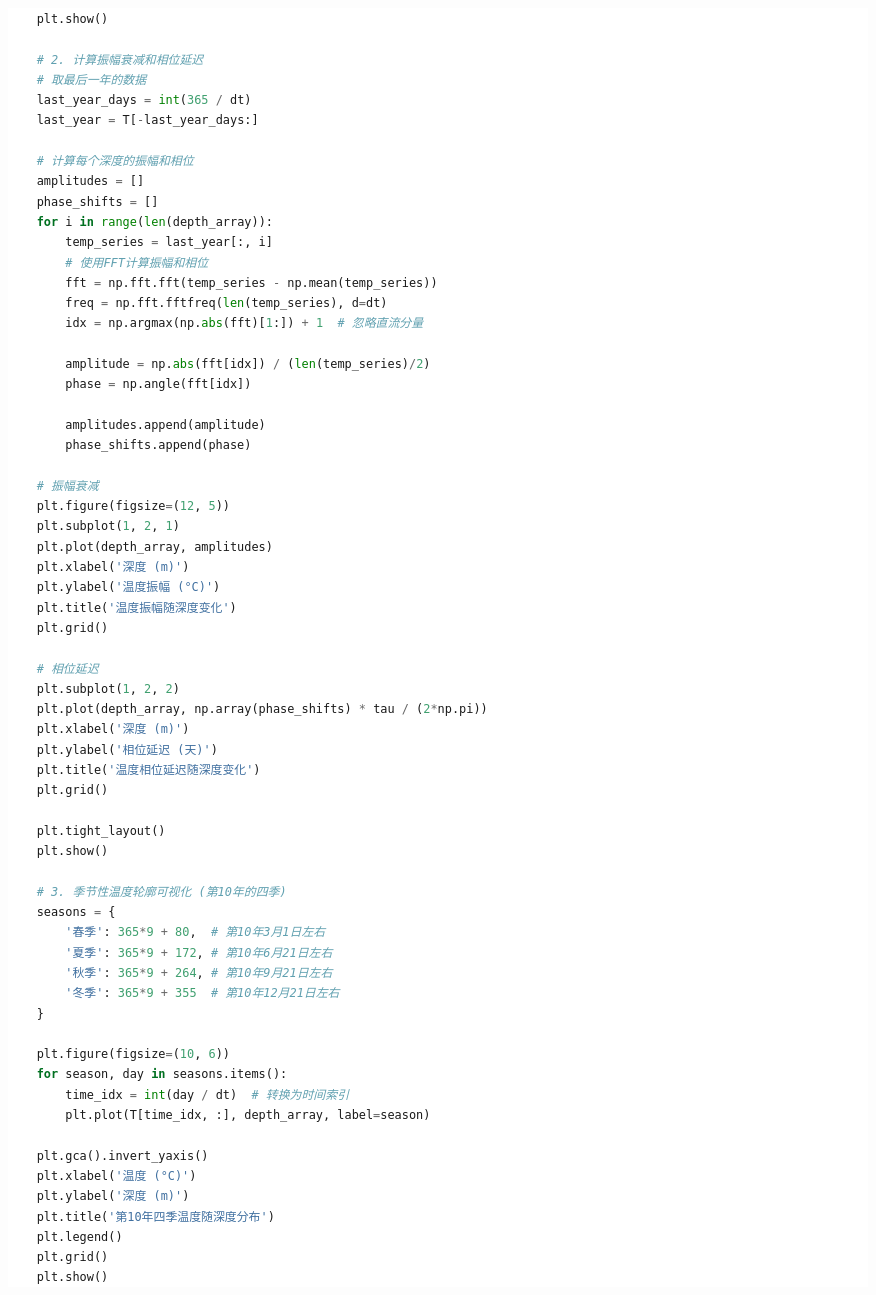 ```python
    plt.show()
    
    # 2. 计算振幅衰减和相位延迟
    # 取最后一年的数据
    last_year_days = int(365 / dt)
    last_year = T[-last_year_days:]
    
    # 计算每个深度的振幅和相位
    amplitudes = []
    phase_shifts = []
    for i in range(len(depth_array)):
        temp_series = last_year[:, i]
        # 使用FFT计算振幅和相位
        fft = np.fft.fft(temp_series - np.mean(temp_series))
        freq = np.fft.fftfreq(len(temp_series), d=dt)
        idx = np.argmax(np.abs(fft)[1:]) + 1  # 忽略直流分量
        
        amplitude = np.abs(fft[idx]) / (len(temp_series)/2)
        phase = np.angle(fft[idx])
        
        amplitudes.append(amplitude)
        phase_shifts.append(phase)
    
    # 振幅衰减
    plt.figure(figsize=(12, 5))
    plt.subplot(1, 2, 1)
    plt.plot(depth_array, amplitudes)
    plt.xlabel('深度 (m)')
    plt.ylabel('温度振幅 (°C)')
    plt.title('温度振幅随深度变化')
    plt.grid()
    
    # 相位延迟
    plt.subplot(1, 2, 2)
    plt.plot(depth_array, np.array(phase_shifts) * tau / (2*np.pi))
    plt.xlabel('深度 (m)')
    plt.ylabel('相位延迟 (天)')
    plt.title('温度相位延迟随深度变化')
    plt.grid()
    
    plt.tight_layout()
    plt.show()
    
    # 3. 季节性温度轮廓可视化 (第10年的四季)
    seasons = {
        '春季': 365*9 + 80,  # 第10年3月1日左右
        '夏季': 365*9 + 172, # 第10年6月21日左右
        '秋季': 365*9 + 264, # 第10年9月21日左右
        '冬季': 365*9 + 355  # 第10年12月21日左右
    }
    
    plt.figure(figsize=(10, 6))
    for season, day in seasons.items():
        time_idx = int(day / dt)  # 转换为时间索引
        plt.plot(T[time_idx, :], depth_array, label=season)
    
    plt.gca().invert_yaxis()
    plt.xlabel('温度 (°C)')
    plt.ylabel('深度 (m)')
    plt.title('第10年四季温度随深度分布')
    plt.legend()
    plt.grid()
    plt.show()
```